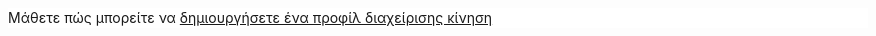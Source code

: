 Μάθετε πώς μπορείτε να [δημιουργήσετε ένα προφίλ διαχείρισης κίνηση](traffic-manager-manage-profiles.md)


[1]: ./media/traffic-manager-nested-profiles/figure-1.png
[2]: ./media/traffic-manager-nested-profiles/figure-2.png
[3]: ./media/traffic-manager-nested-profiles/figure-3.png
[4]: ./media/traffic-manager-nested-profiles/figure-4.png
[5]: ./media/traffic-manager-nested-profiles/figure-5.png
[6]: ./media/traffic-manager-nested-profiles/figure-6.png
[7]: ./media/traffic-manager-nested-profiles/figure-7.png
[8]: ./media/traffic-manager-nested-profiles/figure-8.png
[9]: ./media/traffic-manager-nested-profiles/figure-9.png
[10]: ./media/traffic-manager-nested-profiles/figure-10.png

